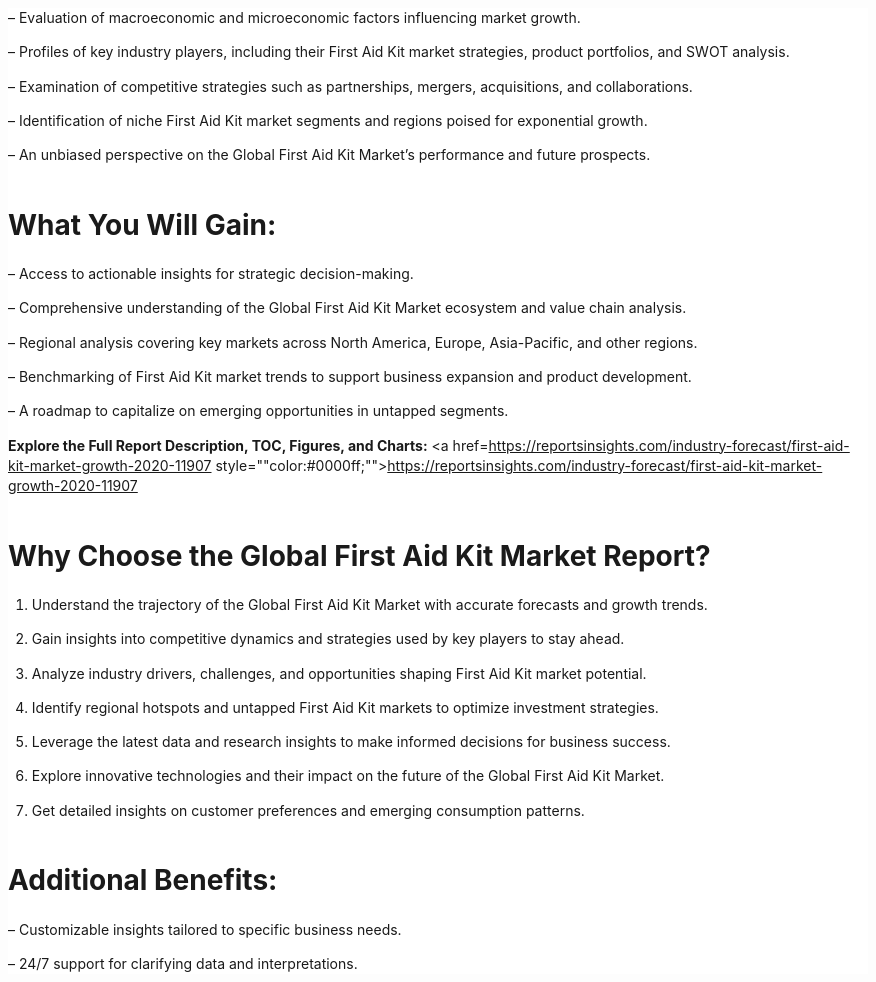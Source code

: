 – Evaluation of macroeconomic and microeconomic factors influencing market growth.

– Profiles of key industry players, including their First Aid Kit market strategies, product portfolios, and SWOT analysis.

– Examination of competitive strategies such as partnerships, mergers, acquisitions, and collaborations.

– Identification of niche First Aid Kit market segments and regions poised for exponential growth.

– An unbiased perspective on the Global First Aid Kit Market’s performance and future prospects.

# <strong>What You Will Gain:</strong>

– Access to actionable insights for strategic decision-making.

– Comprehensive understanding of the Global First Aid Kit Market ecosystem and value chain analysis.

– Regional analysis covering key markets across North America, Europe, Asia-Pacific, and other regions.

– Benchmarking of First Aid Kit market trends to support business expansion and product development.

– A roadmap to capitalize on emerging opportunities in untapped segments.

<strong>Explore the Full Report Description, TOC, Figures, and Charts:</strong>
<a href=https://reportsinsights.com/industry-forecast/first-aid-kit-market-growth-2020-11907 style=""color:#0000ff;"">https://reportsinsights.com/industry-forecast/first-aid-kit-market-growth-2020-11907</a>

# <strong>Why Choose the Global First Aid Kit Market Report?</strong>

1. Understand the trajectory of the Global First Aid Kit Market with accurate forecasts and growth trends.

2. Gain insights into competitive dynamics and strategies used by key players to stay ahead.

3. Analyze industry drivers, challenges, and opportunities shaping First Aid Kit market potential.

4. Identify regional hotspots and untapped First Aid Kit markets to optimize investment strategies.

5. Leverage the latest data and research insights to make informed decisions for business success.

6. Explore innovative technologies and their impact on the future of the Global First Aid Kit Market.

7. Get detailed insights on customer preferences and emerging consumption patterns.

# <strong>Additional Benefits:</strong>

– Customizable insights tailored to specific business needs.

– 24/7 support for clarifying data and interpretations.
